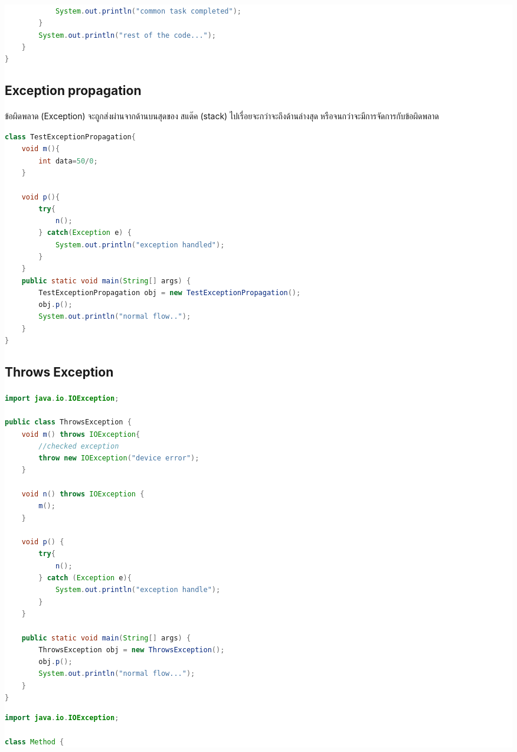 ```java
            System.out.println("common task completed");
        }
        System.out.println("rest of the code...");
    }   
} 
```
## Exception propagation 
ข้อผิดพลาด (Exception) จะถูกส่งผ่านจากด้านบนสุดของ สแต๊ค (stack) ไปเรื่อยจะกว่าจะถึงด้านล่างสุด หรือจนกว่าจะมีการจัดการกับข้อผิดพลาด
```java
class TestExceptionPropagation{ 
    void m(){
        int data=50/0;     
    }   

    void p(){
        try{
            n();
        } catch(Exception e) {
            System.out.println("exception handled");
        }
    }    
    public static void main(String[] args) {
        TestExceptionPropagation obj = new TestExceptionPropagation();
        obj.p();
        System.out.println("normal flow..");
    }
}
```
## Throws Exception
```java
import java.io.IOException;

public class ThrowsException {
    void m() throws IOException{
        //checked exception
        throw new IOException("device error");
    }

    void n() throws IOException {
        m();
    }

    void p() {
        try{
            n();
        } catch (Exception e){
            System.out.println("exception handle");
        }
    }

    public static void main(String[] args) {
        ThrowsException obj = new ThrowsException();
        obj.p();
        System.out.println("normal flow...");
    }
}
```
```java
import java.io.IOException;

class Method {
```